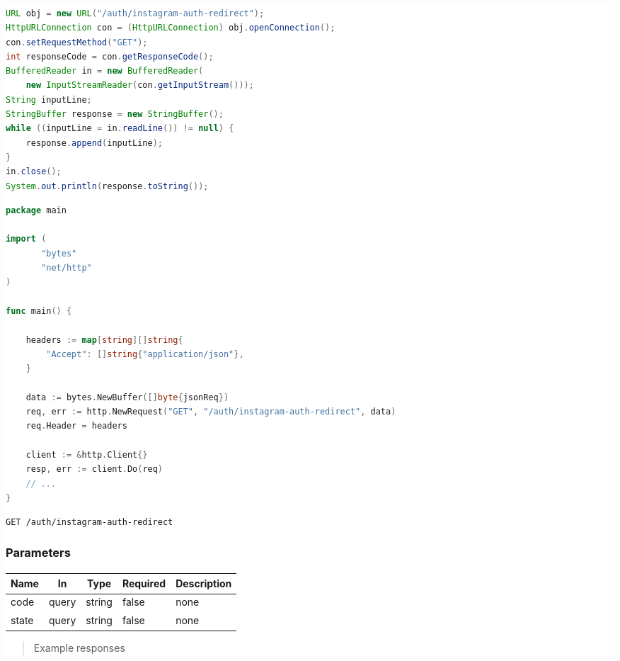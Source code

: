 ```java
URL obj = new URL("/auth/instagram-auth-redirect");
HttpURLConnection con = (HttpURLConnection) obj.openConnection();
con.setRequestMethod("GET");
int responseCode = con.getResponseCode();
BufferedReader in = new BufferedReader(
    new InputStreamReader(con.getInputStream()));
String inputLine;
StringBuffer response = new StringBuffer();
while ((inputLine = in.readLine()) != null) {
    response.append(inputLine);
}
in.close();
System.out.println(response.toString());

```

```go
package main

import (
       "bytes"
       "net/http"
)

func main() {

    headers := map[string][]string{
        "Accept": []string{"application/json"},
    }

    data := bytes.NewBuffer([]byte{jsonReq})
    req, err := http.NewRequest("GET", "/auth/instagram-auth-redirect", data)
    req.Header = headers

    client := &http.Client{}
    resp, err := client.Do(req)
    // ...
}

```

`GET /auth/instagram-auth-redirect`

<h3 id="logincontroller.instagramcallback-parameters">Parameters</h3>

|Name|In|Type|Required|Description|
|---|---|---|---|---|
|code|query|string|false|none|
|state|query|string|false|none|

> Example responses
